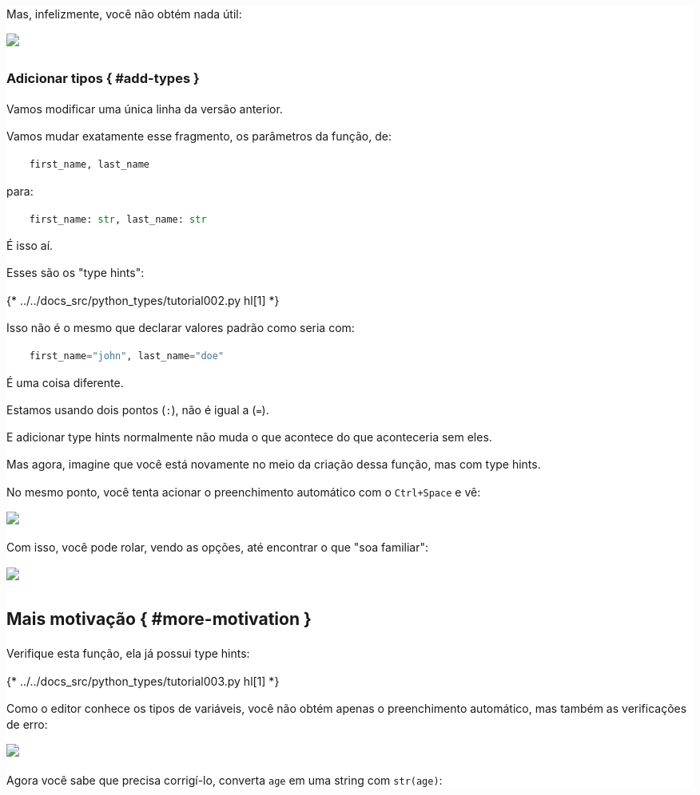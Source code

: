 Mas, infelizmente, você não obtém nada útil:

<img src="/img/python-types/image01.png">

### Adicionar tipos { #add-types }

Vamos modificar uma única linha da versão anterior.

Vamos mudar exatamente esse fragmento, os parâmetros da função, de:

```Python
    first_name, last_name
```

para:

```Python
    first_name: str, last_name: str
```

É isso aí.

Esses são os "type hints":

{* ../../docs_src/python_types/tutorial002.py hl[1] *}

Isso não é o mesmo que declarar valores padrão como seria com:

```Python
    first_name="john", last_name="doe"
```

É uma coisa diferente.

Estamos usando dois pontos (`:`), não é igual a (`=`).

E adicionar type hints normalmente não muda o que acontece do que aconteceria sem eles.

Mas agora, imagine que você está novamente no meio da criação dessa função, mas com type hints.

No mesmo ponto, você tenta acionar o preenchimento automático com o `Ctrl+Space` e vê:

<img src="/img/python-types/image02.png">

Com isso, você pode rolar, vendo as opções, até encontrar o que "soa familiar":

<img src="/img/python-types/image03.png">

## Mais motivação { #more-motivation }

Verifique esta função, ela já possui type hints:

{* ../../docs_src/python_types/tutorial003.py hl[1] *}

Como o editor conhece os tipos de variáveis, você não obtém apenas o preenchimento automático, mas também as verificações de erro:

<img src="/img/python-types/image04.png">

Agora você sabe que precisa corrigí-lo, converta `age` em uma string com `str(age)`:
